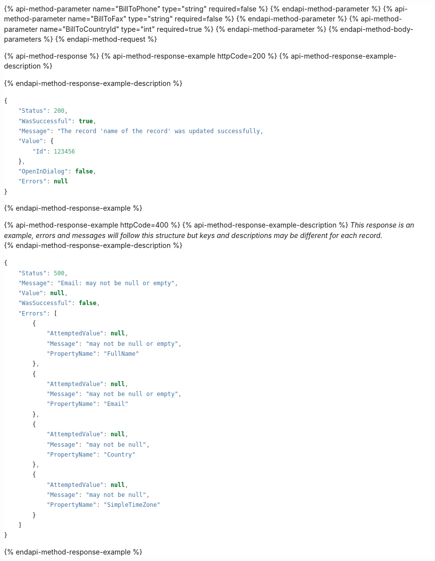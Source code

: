 {% api-method-parameter name="BillToPhone" type="string" required=false %}
{% endapi-method-parameter %}
{% api-method-parameter name="BillToFax" type="string" required=false %}
{% endapi-method-parameter %}
{% api-method-parameter name="BillToCountryId" type="int" required=true %}
{% endapi-method-parameter %}
{% endapi-method-body-parameters %}
{% endapi-method-request %}

{% api-method-response %}
{% api-method-response-example httpCode=200 %}
{% api-method-response-example-description %}

{% endapi-method-response-example-description %}

```javascript
{
    "Status": 200,
    "WasSuccessful": true,
    "Message": "The record 'name of the record' was updated successfully,
    "Value": {
        "Id": 123456
    },
    "OpenInDialog": false,
    "Errors": null
}
```
{% endapi-method-response-example %}

{% api-method-response-example httpCode=400 %}
{% api-method-response-example-description %}
_This response is an example, errors and messages will follow this structure but keys and descriptions may be different for each record._  
{% endapi-method-response-example-description %}

```javascript
{
    "Status": 500,
    "Message": "Email: may not be null or empty",
    "Value": null,
    "WasSuccessful": false,
    "Errors": [
        {
            "AttemptedValue": null,
            "Message": "may not be null or empty",
            "PropertyName": "FullName"
        },
        {
            "AttemptedValue": null,
            "Message": "may not be null or empty",
            "PropertyName": "Email"
        },
        {
            "AttemptedValue": null,
            "Message": "may not be null",
            "PropertyName": "Country"
        },
        {
            "AttemptedValue": null,
            "Message": "may not be null",
            "PropertyName": "SimpleTimeZone"
        }
    ]
}
```
{% endapi-method-response-example %}
